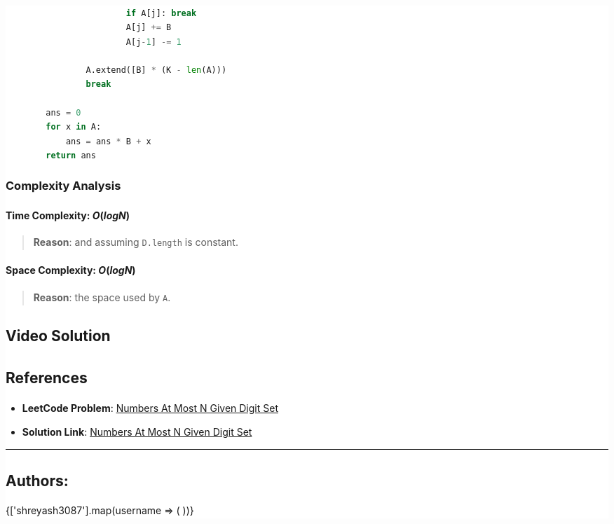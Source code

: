 ```python
                        if A[j]: break
                        A[j] += B
                        A[j-1] -= 1

                A.extend([B] * (K - len(A)))
                break

        ans = 0
        for x in A:
            ans = ans * B + x
        return ans
```
</TabItem>
</Tabs>

### Complexity Analysis

#### Time Complexity: $O(logN)$

> **Reason**: and assuming `D.length` is constant.


#### Space Complexity: $O(logN)$

> **Reason**: the space used by `A`.

## Video Solution 

<LiteYouTubeEmbed
    id="msPHbO9qx3E"
    params="autoplay=1&autohide=1&showinfo=0&rel=0"
    title="LeetCode 902. Numbers At Most N Given Digit Set"
    poster="hqdefault"
    webp />

## References

- **LeetCode Problem**: [Numbers At Most N Given Digit Set](https://leetcode.com/problems/numbers-at-most-n-given-digit-set/description/)

- **Solution Link**: [Numbers At Most N Given Digit Set](https://leetcode.com/problems/numbers-at-most-n-given-digit-set/solutions/)

---

<h2>Authors:</h2>

<div style={{display: 'flex', flexWrap: 'wrap', justifyContent: 'space-between', gap: '10px'}}>
{['shreyash3087'].map(username => (
 <Author key={username} username={username} />
))}
</div>